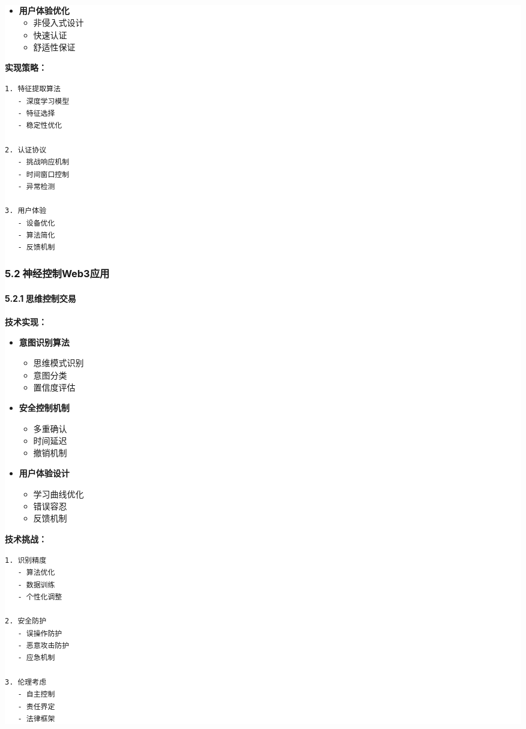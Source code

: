 - **用户体验优化**
  - 非侵入式设计
  - 快速认证
  - 舒适性保证

**实现策略：**

```plaintext
1. 特征提取算法
   - 深度学习模型
   - 特征选择
   - 稳定性优化

2. 认证协议
   - 挑战响应机制
   - 时间窗口控制
   - 异常检测

3. 用户体验
   - 设备优化
   - 算法简化
   - 反馈机制
```

### 5.2 神经控制Web3应用

#### 5.2.1 思维控制交易

**技术实现：**

- **意图识别算法**
  - 思维模式识别
  - 意图分类
  - 置信度评估

- **安全控制机制**
  - 多重确认
  - 时间延迟
  - 撤销机制

- **用户体验设计**
  - 学习曲线优化
  - 错误容忍
  - 反馈机制

**技术挑战：**

```plaintext
1. 识别精度
   - 算法优化
   - 数据训练
   - 个性化调整

2. 安全防护
   - 误操作防护
   - 恶意攻击防护
   - 应急机制

3. 伦理考虑
   - 自主控制
   - 责任界定
   - 法律框架
```
